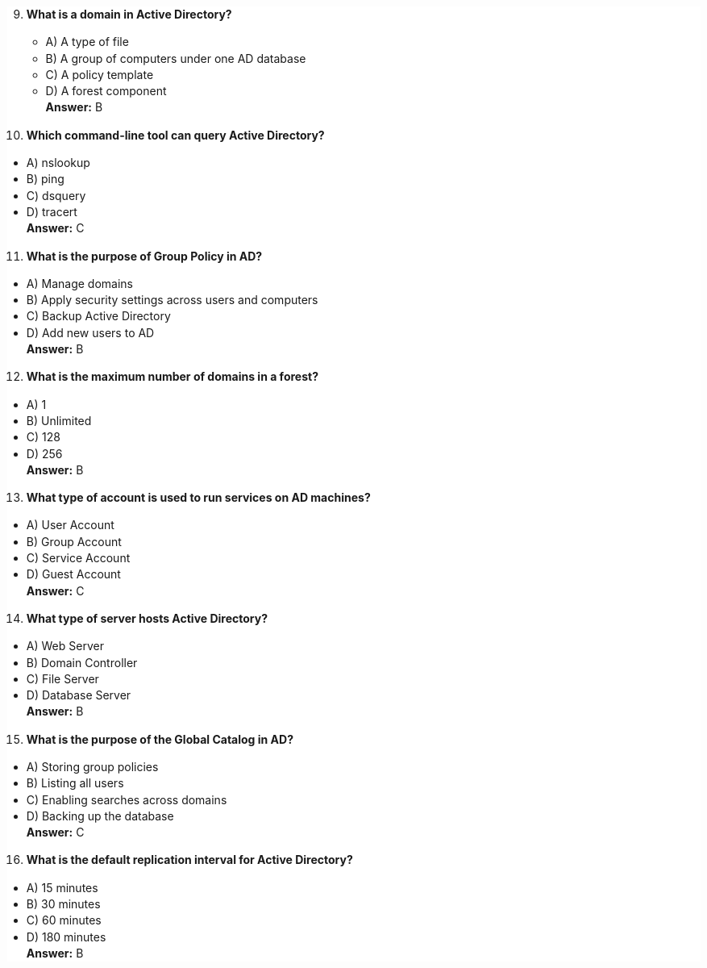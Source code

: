 9. **What is a domain in Active Directory?**  
   - A) A type of file  
   - B) A group of computers under one AD database  
   - C) A policy template  
   - D) A forest component  
   **Answer:** B

10. **Which command-line tool can query Active Directory?**  
   - A) nslookup  
   - B) ping  
   - C) dsquery  
   - D) tracert  
   **Answer:** C

11. **What is the purpose of Group Policy in AD?**  
   - A) Manage domains  
   - B) Apply security settings across users and computers  
   - C) Backup Active Directory  
   - D) Add new users to AD  
   **Answer:** B

12. **What is the maximum number of domains in a forest?**  
   - A) 1  
   - B) Unlimited  
   - C) 128  
   - D) 256  
   **Answer:** B

13. **What type of account is used to run services on AD machines?**  
   - A) User Account  
   - B) Group Account  
   - C) Service Account  
   - D) Guest Account  
   **Answer:** C

14. **What type of server hosts Active Directory?**  
   - A) Web Server  
   - B) Domain Controller  
   - C) File Server  
   - D) Database Server  
   **Answer:** B

15. **What is the purpose of the Global Catalog in AD?**  
   - A) Storing group policies  
   - B) Listing all users  
   - C) Enabling searches across domains  
   - D) Backing up the database  
   **Answer:** C

16. **What is the default replication interval for Active Directory?**  
   - A) 15 minutes  
   - B) 30 minutes  
   - C) 60 minutes  
   - D) 180 minutes  
   **Answer:** B
